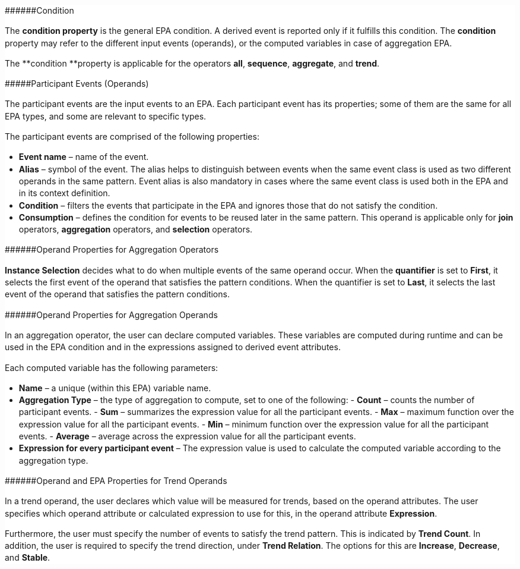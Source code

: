 ######Condition

The **condition property** is the general EPA condition. A derived event is reported only if it fulfills this condition. The **condition** property may refer to the different input events (operands), or the computed variables in case of aggregation EPA.

The **condition **property is applicable for the operators **all**, **sequence**, **aggregate**, and **trend**.

#####Participant Events (Operands)

The participant events are the input events to an EPA. Each participant event has its properties; some of them are the same for all EPA types, and some are relevant to specific types.

The participant events are comprised of the following properties:
- **Event name** – name of the event.
- **Alias** – symbol of the event. The alias helps to distinguish between events when the same event class is  used as two different operands in the same pattern. Event alias is also mandatory in cases where the same event class is used both in the EPA and in its context definition.
- **Condition** – filters the events that participate in the EPA and ignores those that do not satisfy the condition.
- **Consumption** – defines the condition for events to be reused later in the same pattern. This operand is applicable only for **join** operators, **aggregation** operators, and **selection** operators. 

######Operand Properties for Aggregation Operators

**Instance Selection** decides what to do when multiple events of the same operand occur. When the **quantifier** is set to **First**, it selects the first event of the operand that satisfies the pattern conditions. When the quantifier is set to **Last**, it selects the last event of the operand that satisfies the pattern conditions.
 
######Operand Properties for Aggregation Operands 

In an aggregation operator, the user can declare computed variables. These variables are computed during runtime and can be used in the EPA condition and in the expressions assigned to derived event attributes.

Each computed variable has the following parameters:

- **Name** – a unique (within this EPA) variable name. 
- **Aggregation Type** – the type of aggregation to compute, set to one of the following: 
      - **Count** – counts the number of participant events.
      - **Sum** – summarizes the expression value for all the participant events.
      - **Max** – maximum function over the expression value for all the participant events.
      - **Min** – minimum function over the expression value for all the participant events.
      - **Average** – average across the expression value for all the participant events.
- **Expression for every participant event** – The expression value is used to calculate the computed variable according to the aggregation type.

######Operand and EPA Properties for Trend Operands 

In a trend operand, the user declares which value will be measured for trends, based on the operand attributes.  The user specifies which operand attribute or calculated expression to use for this, in the operand attribute **Expression**.

Furthermore, the user must specify the number of events to satisfy the trend pattern. This is indicated by **Trend Count**. In addition, the user is required to specify the trend direction, under **Trend Relation**. The options for this are **Increase**, **Decrease**, and **Stable**.
